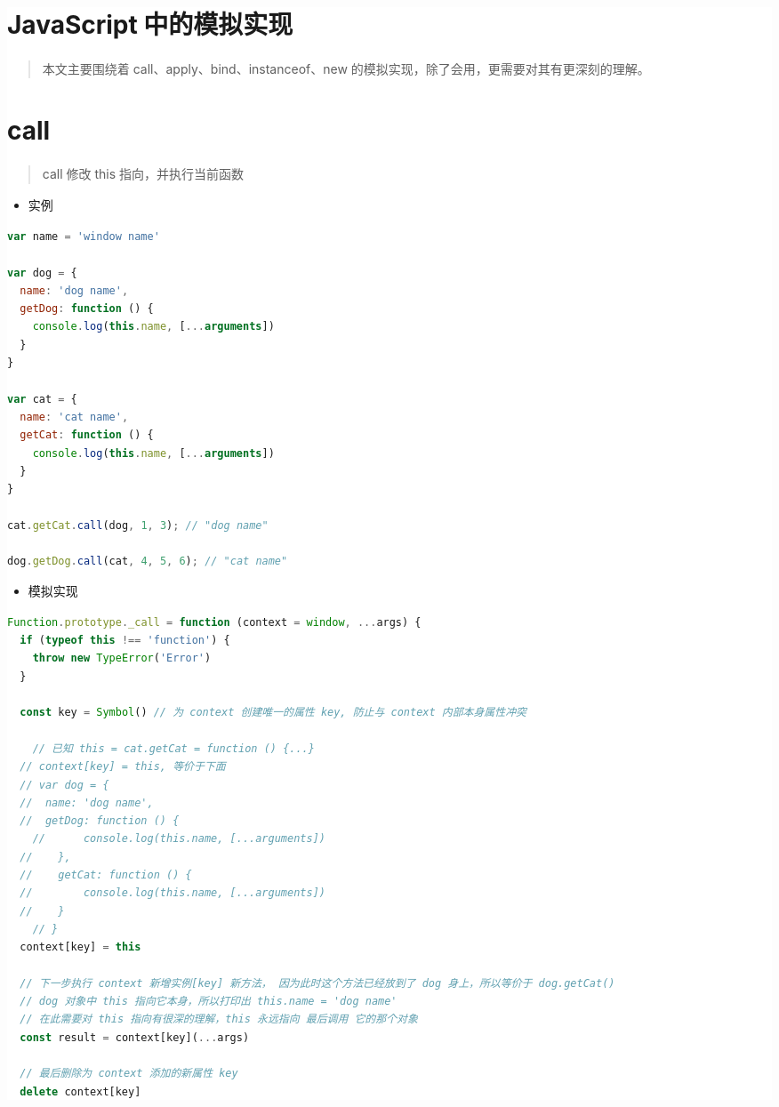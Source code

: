 # JavaScript 中的模拟实现

> 本文主要围绕着 call、apply、bind、instanceof、new 的模拟实现，除了会用，更需要对其有更深刻的理解。


<a name="yh7u6"></a>
# call
> call 修改 this 指向，并执行当前函数

- 实例
```javascript
var name = 'window name'

var dog = {
  name: 'dog name',
  getDog: function () {
    console.log(this.name, [...arguments])
  }
}

var cat = {
  name: 'cat name',
  getCat: function () {
    console.log(this.name, [...arguments])
  }
}

cat.getCat.call(dog, 1, 3); // "dog name"

dog.getDog.call(cat, 4, 5, 6); // "cat name"


```

- 模拟实现
```javascript
Function.prototype._call = function (context = window, ...args) {
  if (typeof this !== 'function') {
    throw new TypeError('Error')
  }
  
  const key = Symbol() // 为 context 创建唯一的属性 key, 防止与 context 内部本身属性冲突
  
	// 已知 this = cat.getCat = function () {...}
  // context[key] = this, 等价于下面
  // var dog = {
  //  name: 'dog name',
  //  getDog: function () {
	//  	console.log(this.name, [...arguments])
  //	},
  // 	getCat: function () {
  //		console.log(this.name, [...arguments])
  // 	}
	// }
  context[key] = this 
  
  // 下一步执行 context 新增实例[key] 新方法， 因为此时这个方法已经放到了 dog 身上，所以等价于 dog.getCat()
  // dog 对象中 this 指向它本身，所以打印出 this.name = 'dog name'
  // 在此需要对 this 指向有很深的理解，this 永远指向 最后调用 它的那个对象
  const result = context[key](...args)
  
  // 最后删除为 context 添加的新属性 key
  delete context[key]
```